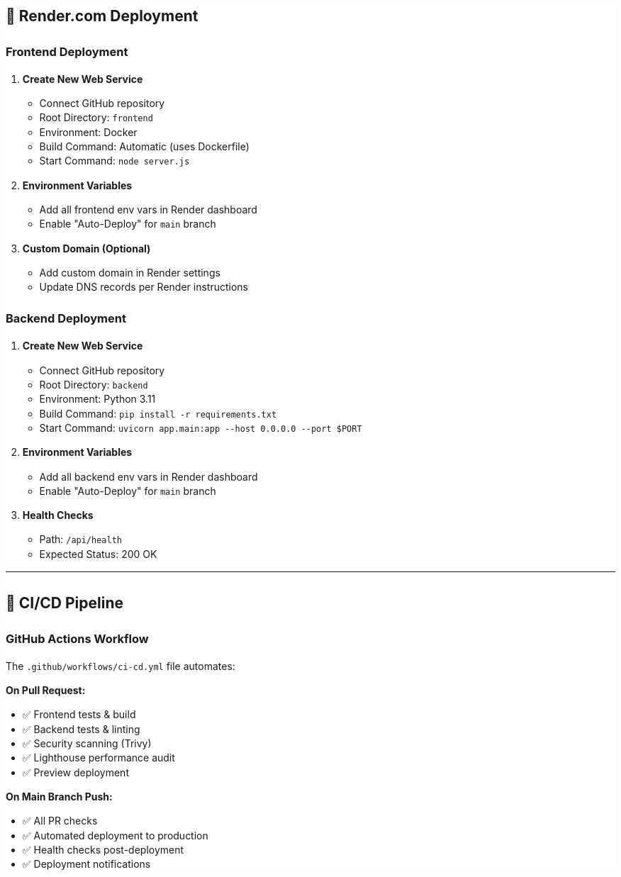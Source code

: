 ## 🔧 Render.com Deployment

### Frontend Deployment

1. **Create New Web Service**
   - Connect GitHub repository
   - Root Directory: `frontend`
   - Environment: Docker
   - Build Command: Automatic (uses Dockerfile)
   - Start Command: `node server.js`

2. **Environment Variables**
   - Add all frontend env vars in Render dashboard
   - Enable "Auto-Deploy" for `main` branch

3. **Custom Domain (Optional)**
   - Add custom domain in Render settings
   - Update DNS records per Render instructions

### Backend Deployment

1. **Create New Web Service**
   - Connect GitHub repository
   - Root Directory: `backend`
   - Environment: Python 3.11
   - Build Command: `pip install -r requirements.txt`
   - Start Command: `uvicorn app.main:app --host 0.0.0.0 --port $PORT`

2. **Environment Variables**
   - Add all backend env vars in Render dashboard
   - Enable "Auto-Deploy" for `main` branch

3. **Health Checks**
   - Path: `/api/health`
   - Expected Status: 200 OK

---

## 🔄 CI/CD Pipeline

### GitHub Actions Workflow

The `.github/workflows/ci-cd.yml` file automates:

**On Pull Request:**
- ✅ Frontend tests & build
- ✅ Backend tests & linting
- ✅ Security scanning (Trivy)
- ✅ Lighthouse performance audit
- ✅ Preview deployment

**On Main Branch Push:**
- ✅ All PR checks
- ✅ Automated deployment to production
- ✅ Health checks post-deployment
- ✅ Deployment notifications
